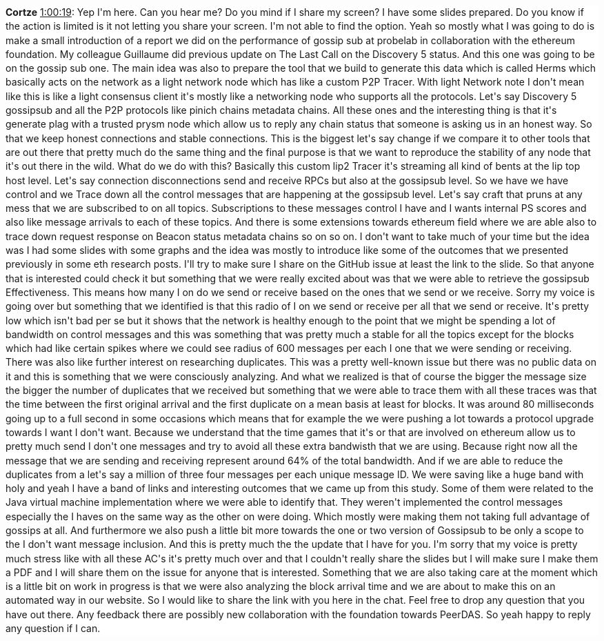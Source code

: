 **Cortze** [1:00:19](https://www.youtube.com/watch?v=hSNJ6vURfmE&t=3619s): Yep I'm here. Can you hear me? Do you mind if I share my screen? I have some slides prepared. Do you know if the action is limited is it not letting you share your screen. I'm not able to find the option. Yeah so mostly what I was going to do is make a small introduction of a report we did on the performance of gossip sub at probelab in collaboration with the  ethereum foundation. My colleague Guillaume did previous update on The Last Call on the Discovery 5 status. And this one was going to be on the gossip sub one. The main idea was also to prepare the tool that we build to generate this data which is called Herms which basically acts on the network as a light network node which has like a custom P2P Tracer. With light Network note I don't mean like this is like a light consensus client it's mostly like a networking  node who supports all the protocols. Let's say Discovery 5 gossipsub and all the P2P protocols like pinich chains metadata chains. All these ones and the interesting thing is that it's generate plag with a trusted prysm node which allow us to reply any chain status that someone is asking us in an honest way. So that we keep honest connections and stable connections. This is the biggest let's say change if we compare it to other tools that are out there that pretty much do the same thing and the final purpose is that we want to reproduce the stability of any node that it's out there in the wild. What do we do with this? Basically this custom lip2 Tracer it's streaming all kind of bents at the lip top host level. Let's say connection  disconnections send and receive RPCs but also at the gossipsub level. So we have  we have control and we Trace down all the control messages that are happening at the gossipsub level. Let's say craft that pruns at any mess that we are subscribed to on all topics. Subscriptions to these messages control I have and I wants internal PS scores and also like message arrivals to each of these topics. And there is some extensions towards ethereum field where we are able also to trace down request response on Beacon status metadata chains so on so on. I don't want to take much of your time but the idea was I had some slides with some graphs and the idea was mostly to introduce like some of the outcomes that we presented previously in some eth research posts. I'll try to make sure I share on the GitHub issue at least the link to the slide. So that anyone that is interested could check it but something that we were really excited about was that we were able to retrieve the gossipsub Effectiveness. This means how many I on do we send or receive based on the ones that we send or we receive. Sorry my voice is going over but something that we identified is that this radio of I on we send or receive per all that we send or receive. It's pretty low which isn't bad per se but it shows that the network is healthy enough to the point that we might be spending a lot of bandwidth on control messages and this was something that was pretty much a stable for all the topics except for the blocks which had like certain spikes where we could see radius of 600 messages per each I one that we were sending or receiving. There was also like further interest on researching duplicates. This was a pretty well-known issue but there was no public data on it and this is something that we were consciously  analyzing. And what we realized is that of course the bigger the message size the bigger the number of duplicates that we received but something that we  were able to trace them with all these traces was that the time between the first original arrival and the first duplicate on a mean basis at least for blocks. It was around 80 milliseconds going up to a full second in some occasions which means that for example the we were pushing a lot  towards a protocol upgrade towards I want I don't want. Because we understand that the time games that it's or that are involved on ethereum allow us to pretty much send I don't one messages and try to avoid all these extra bandwisth that we are using. Because right now all the message that we are sending and receiving represent around 64% of the total bandwidth. And if we are able to reduce the duplicates from a let's say a million of three four messages per each unique message ID. We were saving like a huge band with holy and yeah I have a band of links and interesting outcomes that we came up from this study. Some of them were related to the Java virtual machine implementation where we were able to identify that. They weren't implemented the control messages especially the I haves on the same way as the other on were doing. Which mostly were making them not taking full advantage of gossips at all. And furthermore we also push a little bit more  towards the one or two version of Gossipsub to be only a scope to the I don't want message inclusion. And this is pretty much the the update that I have for you. I'm sorry that my voice is pretty much stress like with all these AC's it's pretty much over and that I couldn't really share the slides but I will make sure I make them a PDF and I will share them on the issue for anyone that is interested. Something that we are also taking care at the moment which is a little bit on work in progress is that we were also analyzing the block arrival time and we are about to make this on an automated way in our website. So I would like to share the link with you here in the chat. Feel free to drop any question that you have out there. Any feedback there are possibly new collaboration with the foundation towards PeerDAS. So yeah happy to reply any question if I can. 
